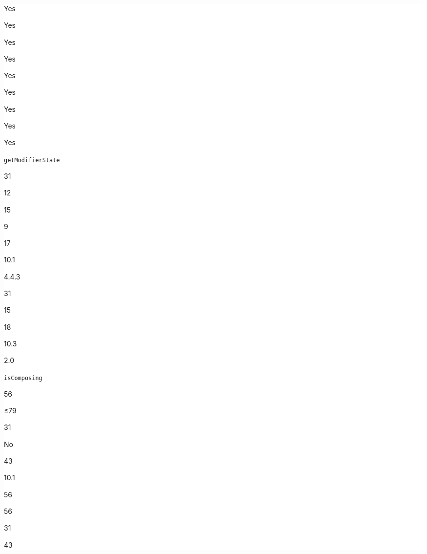 Yes

Yes

Yes

Yes

Yes

Yes

Yes

Yes

Yes

`getModifierState`

31

12

15

9

17

10.1

4.4.3

31

15

18

10.3

2.0

`isComposing`

56

≤79

31

No

43

10.1

56

56

31

43
